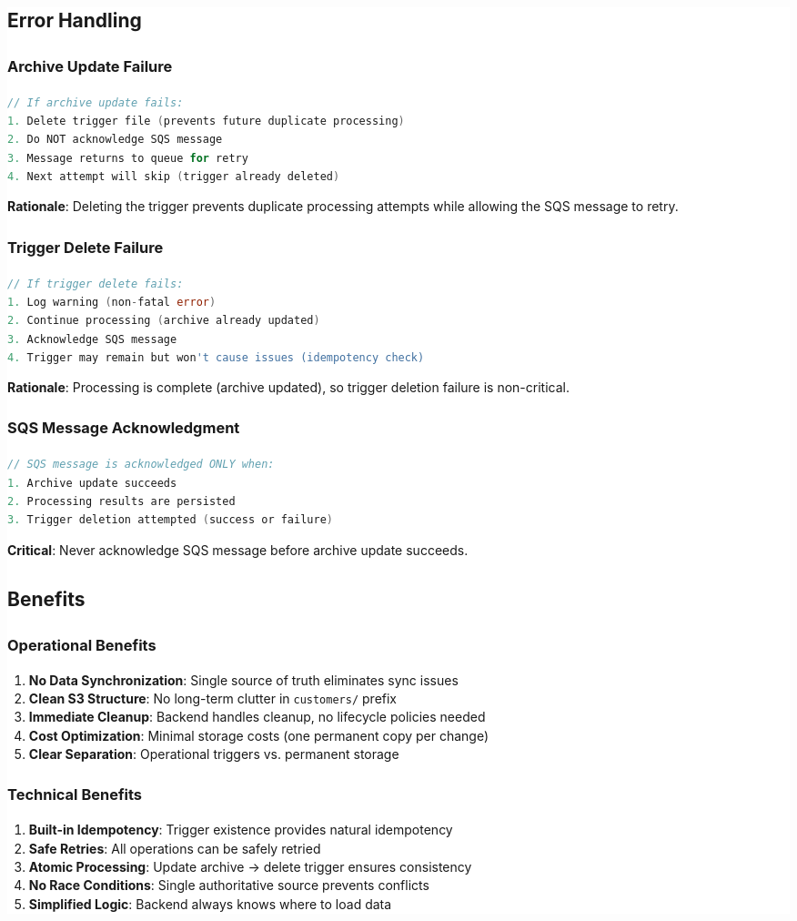 ## Error Handling

### Archive Update Failure

```go
// If archive update fails:
1. Delete trigger file (prevents future duplicate processing)
2. Do NOT acknowledge SQS message
3. Message returns to queue for retry
4. Next attempt will skip (trigger already deleted)
```

**Rationale**: Deleting the trigger prevents duplicate processing attempts while allowing the SQS message to retry.

### Trigger Delete Failure

```go
// If trigger delete fails:
1. Log warning (non-fatal error)
2. Continue processing (archive already updated)
3. Acknowledge SQS message
4. Trigger may remain but won't cause issues (idempotency check)
```

**Rationale**: Processing is complete (archive updated), so trigger deletion failure is non-critical.

### SQS Message Acknowledgment

```go
// SQS message is acknowledged ONLY when:
1. Archive update succeeds
2. Processing results are persisted
3. Trigger deletion attempted (success or failure)
```

**Critical**: Never acknowledge SQS message before archive update succeeds.

## Benefits

### Operational Benefits

1. **No Data Synchronization**: Single source of truth eliminates sync issues
2. **Clean S3 Structure**: No long-term clutter in `customers/` prefix
3. **Immediate Cleanup**: Backend handles cleanup, no lifecycle policies needed
4. **Cost Optimization**: Minimal storage costs (one permanent copy per change)
5. **Clear Separation**: Operational triggers vs. permanent storage

### Technical Benefits

1. **Built-in Idempotency**: Trigger existence provides natural idempotency
2. **Safe Retries**: All operations can be safely retried
3. **Atomic Processing**: Update archive → delete trigger ensures consistency
4. **No Race Conditions**: Single authoritative source prevents conflicts
5. **Simplified Logic**: Backend always knows where to load data

